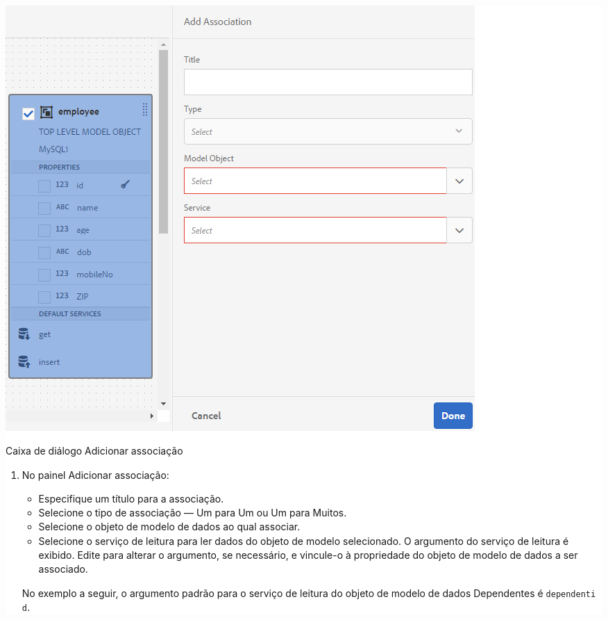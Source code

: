    ![add-association-2](assets/add-association-2.png)

   Caixa de diálogo Adicionar associação

1. No painel Adicionar associação:

   * Especifique um título para a associação.
   * Selecione o tipo de associação — Um para Um ou Um para Muitos.
   * Selecione o objeto de modelo de dados ao qual associar.
   * Selecione o serviço de leitura para ler dados do objeto de modelo selecionado. O argumento do serviço de leitura é exibido. Edite para alterar o argumento, se necessário, e vincule-o à propriedade do objeto de modelo de dados a ser associado.

   No exemplo a seguir, o argumento padrão para o serviço de leitura do objeto de modelo de dados Dependentes é `dependentid`.
